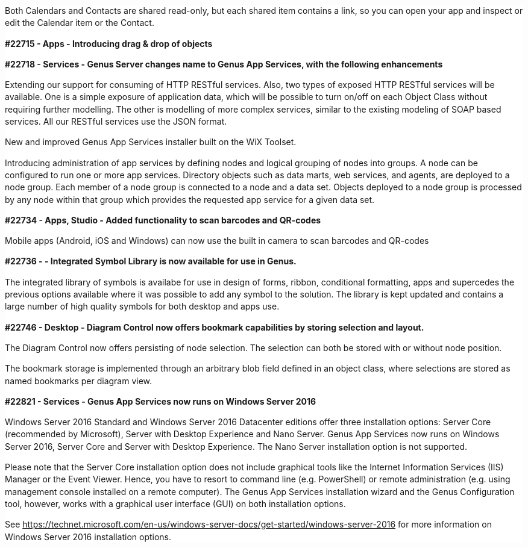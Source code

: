 Both Calendars and Contacts are shared read-only, but each shared item contains a link, so you can open your app and inspect or edit the Calendar item or the Contact.
 
**#22715 - Apps - Introducing drag & drop of objects**
 
**#22718 - Services - Genus Server changes name to Genus App Services, with the following enhancements**
 
Extending our support for consuming of HTTP RESTful services. Also, two types of exposed HTTP RESTful services will be available. One is a simple exposure of application data, which will be possible to turn on/off on each Object Class without requiring further modelling. The other is modelling of more complex services, similar to the existing modeling of SOAP based services. All our RESTful services use the JSON format.
 
New and improved Genus App Services installer built on the WiX Toolset.
 
Introducing administration of app services by defining nodes and logical grouping of nodes into groups. A node can be configured to run one or more app services. Directory objects such as data marts, web services, and agents, are deployed to a node group. Each member of a node group is connected to a node and a data set. Objects deployed to a node group is processed by any node within that group which provides the requested app service for a given data set.
 
**#22734 - Apps, Studio - Added functionality to scan barcodes and QR-codes**
 
Mobile apps (Android, iOS and Windows) can now use the built in camera to scan barcodes and QR-codes
 
**#22736 - - Integrated Symbol Library is now available for use in Genus.**
 
The integrated library of symbols is availabe for use in design of forms, ribbon, conditional formatting, apps and supercedes the previous options available where it was possible to add any symbol to the solution. The library is kept updated and contains a large number of high quality symbols for both desktop and apps use.
 
**#22746 - Desktop - Diagram Control now offers bookmark capabilities by storing selection and layout.**
 
The Diagram Control now offers persisting of node selection. The selection can both be stored with or without node position.
 
The bookmark storage is implemented through an arbitrary blob field defined in an object class, where selections are stored as named bookmarks per diagram view.
 
**#22821 - Services - Genus App Services now runs on Windows Server 2016**
 
Windows Server 2016 Standard and Windows Server 2016 Datacenter editions offer three installation options: Server Core (recommended by Microsoft), Server with Desktop Experience and Nano Server. Genus App Services now runs on Windows Server 2016, Server Core and Server with Desktop Experience. The Nano Server installation option is not supported.
 
Please note that the Server Core installation option does not include graphical tools like the Internet Information Services (IIS) Manager or the Event Viewer. Hence, you have to resort to command line (e.g. PowerShell) or remote administration (e.g. using management console installed on a remote computer). The Genus App Services installation wizard and the Genus Configuration tool, however, works with a graphical user interface (GUI) on both installation options.
 
See https://technet.microsoft.com/en-us/windows-server-docs/get-started/windows-server-2016 for more information on Windows Server 2016 installation options.
 